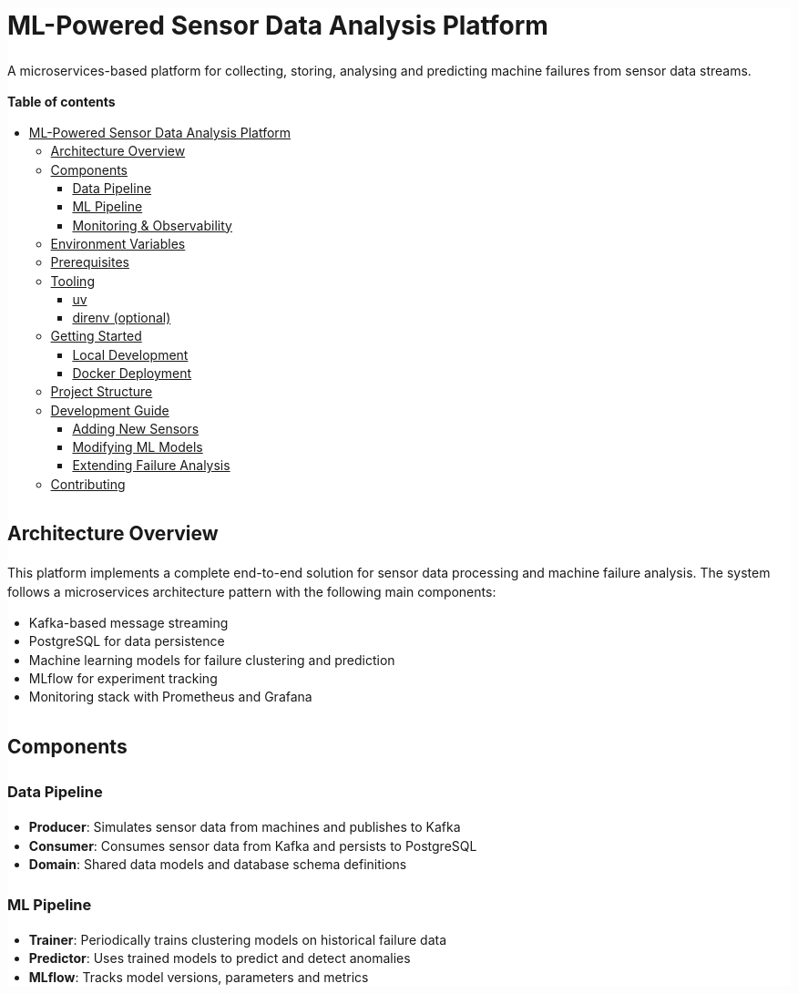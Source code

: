 # ML-Powered Sensor Data Analysis Platform

A microservices-based platform for collecting, storing, analysing and predicting machine failures from sensor data streams.

**Table of contents**
- [ML-Powered Sensor Data Analysis Platform](#ml-powered-sensor-data-analysis-platform)
  - [Architecture Overview](#architecture-overview)
  - [Components](#components)
    - [Data Pipeline](#data-pipeline)
    - [ML Pipeline](#ml-pipeline)
    - [Monitoring & Observability](#monitoring--observability)
  - [Environment Variables](#environment-variables)
  - [Prerequisites](#prerequisites)
  - [Tooling](#tooling)
    - [uv](#uv)
    - [direnv (optional)](#direnv-optional)
  - [Getting Started](#getting-started)
    - [Local Development](#local-development)
    - [Docker Deployment](#docker-deployment)
  - [Project Structure](#project-structure)
  - [Development Guide](#development-guide)
    - [Adding New Sensors](#adding-new-sensors)
    - [Modifying ML Models](#modifying-ml-models)
    - [Extending Failure Analysis](#extending-failure-analysis)
  - [Contributing](#contributing)

## Architecture Overview

This platform implements a complete end-to-end solution for sensor data processing and machine failure analysis. The system follows a microservices architecture pattern with the following main components:

- Kafka-based message streaming
- PostgreSQL for data persistence
- Machine learning models for failure clustering and prediction
- MLflow for experiment tracking
- Monitoring stack with Prometheus and Grafana

## Components

### Data Pipeline

- **Producer**: Simulates sensor data from machines and publishes to Kafka
- **Consumer**: Consumes sensor data from Kafka and persists to PostgreSQL
- **Domain**: Shared data models and database schema definitions

### ML Pipeline

- **Trainer**: Periodically trains clustering models on historical failure data
- **Predictor**: Uses trained models to predict and detect anomalies
- **MLflow**: Tracks model versions, parameters and metrics
